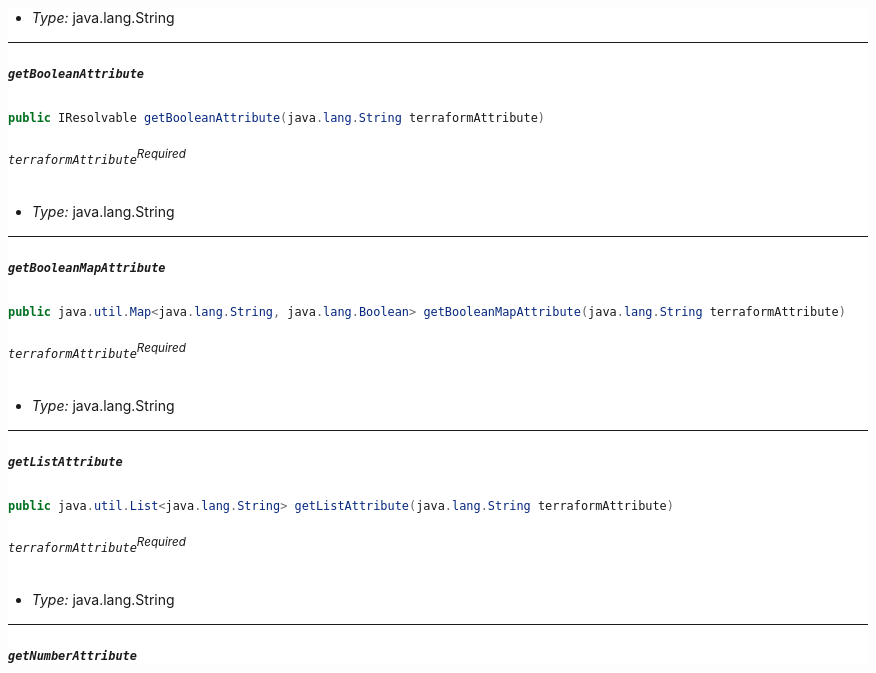 - *Type:* java.lang.String

---

##### `getBooleanAttribute` <a name="getBooleanAttribute" id="@cdktf/provider-databricks.sqlGlobalConfig.SqlGlobalConfig.getBooleanAttribute"></a>

```java
public IResolvable getBooleanAttribute(java.lang.String terraformAttribute)
```

###### `terraformAttribute`<sup>Required</sup> <a name="terraformAttribute" id="@cdktf/provider-databricks.sqlGlobalConfig.SqlGlobalConfig.getBooleanAttribute.parameter.terraformAttribute"></a>

- *Type:* java.lang.String

---

##### `getBooleanMapAttribute` <a name="getBooleanMapAttribute" id="@cdktf/provider-databricks.sqlGlobalConfig.SqlGlobalConfig.getBooleanMapAttribute"></a>

```java
public java.util.Map<java.lang.String, java.lang.Boolean> getBooleanMapAttribute(java.lang.String terraformAttribute)
```

###### `terraformAttribute`<sup>Required</sup> <a name="terraformAttribute" id="@cdktf/provider-databricks.sqlGlobalConfig.SqlGlobalConfig.getBooleanMapAttribute.parameter.terraformAttribute"></a>

- *Type:* java.lang.String

---

##### `getListAttribute` <a name="getListAttribute" id="@cdktf/provider-databricks.sqlGlobalConfig.SqlGlobalConfig.getListAttribute"></a>

```java
public java.util.List<java.lang.String> getListAttribute(java.lang.String terraformAttribute)
```

###### `terraformAttribute`<sup>Required</sup> <a name="terraformAttribute" id="@cdktf/provider-databricks.sqlGlobalConfig.SqlGlobalConfig.getListAttribute.parameter.terraformAttribute"></a>

- *Type:* java.lang.String

---

##### `getNumberAttribute` <a name="getNumberAttribute" id="@cdktf/provider-databricks.sqlGlobalConfig.SqlGlobalConfig.getNumberAttribute"></a>
